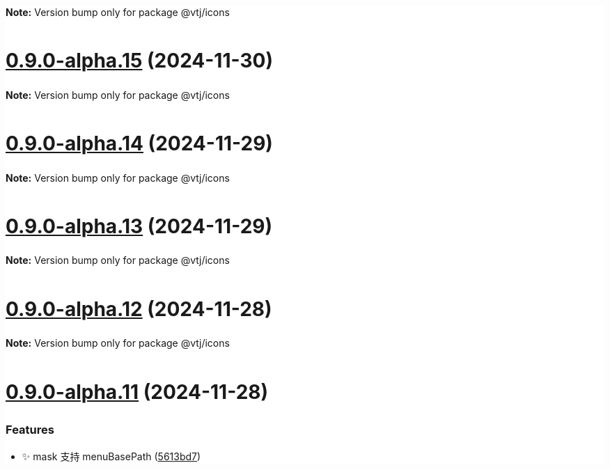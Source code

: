 **Note:** Version bump only for package @vtj/icons





# [0.9.0-alpha.15](https://gitee.com/newgateway/vtj/compare/@vtj/icons@0.9.0-alpha.14...@vtj/icons@0.9.0-alpha.15) (2024-11-30)

**Note:** Version bump only for package @vtj/icons





# [0.9.0-alpha.14](https://gitee.com/newgateway/vtj/compare/@vtj/icons@0.9.0-alpha.13...@vtj/icons@0.9.0-alpha.14) (2024-11-29)

**Note:** Version bump only for package @vtj/icons





# [0.9.0-alpha.13](https://gitee.com/newgateway/vtj/compare/@vtj/icons@0.9.0-alpha.12...@vtj/icons@0.9.0-alpha.13) (2024-11-29)

**Note:** Version bump only for package @vtj/icons





# [0.9.0-alpha.12](https://gitee.com/newgateway/vtj/compare/@vtj/icons@0.9.0-alpha.11...@vtj/icons@0.9.0-alpha.12) (2024-11-28)

**Note:** Version bump only for package @vtj/icons





# [0.9.0-alpha.11](https://gitee.com/newgateway/vtj/compare/@vtj/icons@0.9.0-alpha.10...@vtj/icons@0.9.0-alpha.11) (2024-11-28)


### Features

* ✨ mask 支持 menuBasePath ([5613bd7](https://gitee.com/newgateway/vtj/commits/5613bd793a873d5ce493e8184335ab3b4f845be8))


